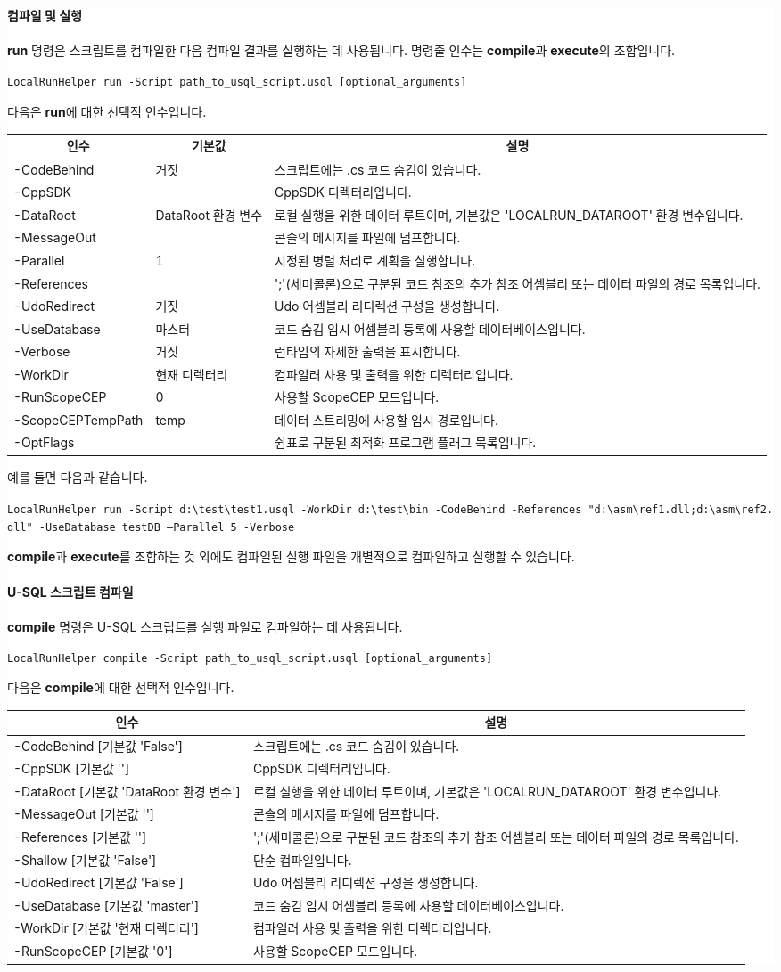 #### <a name="compile-and-run"></a>컴파일 및 실행

**run** 명령은 스크립트를 컴파일한 다음 컴파일 결과를 실행하는 데 사용됩니다. 명령줄 인수는 **compile**과 **execute**의 조합입니다.

    LocalRunHelper run -Script path_to_usql_script.usql [optional_arguments]

다음은 **run**에 대한 선택적 인수입니다.


|인수|기본값|설명|
|--------|-------------|-----------|
|-CodeBehind|거짓|스크립트에는 .cs 코드 숨김이 있습니다.|
|-CppSDK| |CppSDK 디렉터리입니다.|
|-DataRoot| DataRoot 환경 변수|로컬 실행을 위한 데이터 루트이며, 기본값은 'LOCALRUN_DATAROOT' 환경 변수입니다.|
|-MessageOut| |콘솔의 메시지를 파일에 덤프합니다.|
|-Parallel|1|지정된 병렬 처리로 계획을 실행합니다.|
|-References| |';'(세미콜론)으로 구분된 코드 참조의 추가 참조 어셈블리 또는 데이터 파일의 경로 목록입니다.|
|-UdoRedirect|거짓|Udo 어셈블리 리디렉션 구성을 생성합니다.|
|-UseDatabase|마스터|코드 숨김 임시 어셈블리 등록에 사용할 데이터베이스입니다.|
|-Verbose|거짓|런타임의 자세한 출력을 표시합니다.|
|-WorkDir|현재 디렉터리|컴파일러 사용 및 출력을 위한 디렉터리입니다.|
|-RunScopeCEP|0|사용할 ScopeCEP 모드입니다.|
|-ScopeCEPTempPath|temp|데이터 스트리밍에 사용할 임시 경로입니다.|
|-OptFlags| |쉼표로 구분된 최적화 프로그램 플래그 목록입니다.|


예를 들면 다음과 같습니다.

    LocalRunHelper run -Script d:\test\test1.usql -WorkDir d:\test\bin -CodeBehind -References "d:\asm\ref1.dll;d:\asm\ref2.dll" -UseDatabase testDB –Parallel 5 -Verbose

**compile**과 **execute**를 조합하는 것 외에도 컴파일된 실행 파일을 개별적으로 컴파일하고 실행할 수 있습니다.

#### <a name="compile-a-u-sql-script"></a>U-SQL 스크립트 컴파일

**compile** 명령은 U-SQL 스크립트를 실행 파일로 컴파일하는 데 사용됩니다.

    LocalRunHelper compile -Script path_to_usql_script.usql [optional_arguments]

다음은 **compile**에 대한 선택적 인수입니다.


|인수|설명|
|--------|-----------|
| -CodeBehind [기본값 'False']|스크립트에는 .cs 코드 숨김이 있습니다.|
| -CppSDK [기본값 '']|CppSDK 디렉터리입니다.|
| -DataRoot [기본값 'DataRoot 환경 변수']|로컬 실행을 위한 데이터 루트이며, 기본값은 'LOCALRUN_DATAROOT' 환경 변수입니다.|
| -MessageOut [기본값 '']|콘솔의 메시지를 파일에 덤프합니다.|
| -References [기본값 '']|';'(세미콜론)으로 구분된 코드 참조의 추가 참조 어셈블리 또는 데이터 파일의 경로 목록입니다.|
| -Shallow [기본값 'False']|단순 컴파일입니다.|
| -UdoRedirect [기본값 'False']|Udo 어셈블리 리디렉션 구성을 생성합니다.|
| -UseDatabase [기본값 'master']|코드 숨김 임시 어셈블리 등록에 사용할 데이터베이스입니다.|
| -WorkDir [기본값 '현재 디렉터리']|컴파일러 사용 및 출력을 위한 디렉터리입니다.|
| -RunScopeCEP [기본값 '0']|사용할 ScopeCEP 모드입니다.|